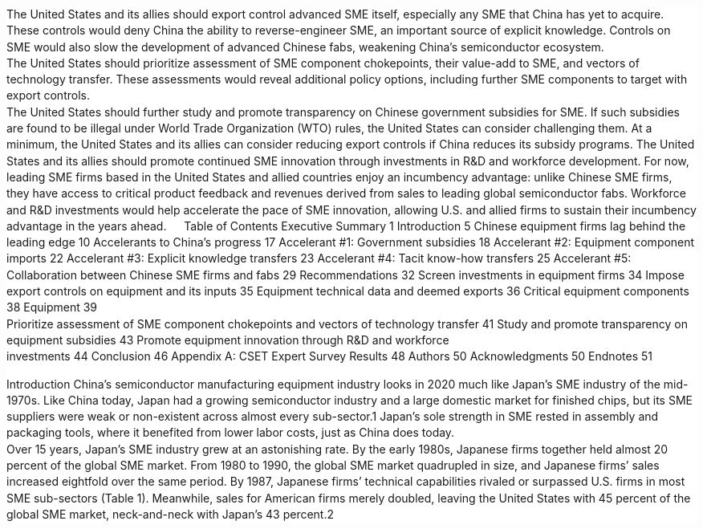 The United States and its allies should export control advanced SME itself, especially any SME that China has yet to acquire. 
These controls would deny China the ability to reverse-engineer SME, an important source of explicit knowledge. Controls on SME would also slow the development of advanced Chinese fabs, weakening China’s semiconductor ecosystem.  
The United States should prioritize assessment of SME component chokepoints, their value-add to SME, and vectors of technology transfer. These assessments would reveal additional policy options, including further SME components to target with export controls.  
The United States should further study and promote transparency on Chinese government subsidies for SME. If such subsidies are found to be illegal under World Trade Organization (WTO) rules, the United States can consider challenging them. At a minimum, the United States and its allies can consider reducing export controls if China reduces its subsidy programs. 
The United States and its allies should promote continued SME innovation through investments in R&D and workforce development. For now, leading SME firms based in the United States and allied countries enjoy an incumbency advantage: unlike Chinese SME firms, they have access to critical product feedback and revenues derived from sales to leading global semiconductor fabs. Workforce and R&D investments would help accelerate the pace of SME innovation, allowing U.S. and allied firms to sustain their incumbency advantage in the years ahead. 
 	  
Table of Contents 
Executive Summary	1 
Introduction	5 
Chinese equipment firms lag behind the leading edge	10 
Accelerants to China’s progress	17 
Accelerant #1: Government subsidies	18 
Accelerant #2: Equipment component imports	22 
Accelerant #3: Explicit knowledge transfers	23 
Accelerant #4: Tacit know-how transfers	25 
Accelerant #5: Collaboration between Chinese SME firms and fabs	29 
Recommendations	32 
Screen investments in equipment firms	34 
Impose export controls on equipment and its inputs	35 
Equipment technical data and deemed exports	36 
Critical equipment components	38 
Equipment	39	
Prioritize assessment of SME component chokepoints and vectors of technology transfer	41 
Study and promote transparency on equipment subsidies	43 
Promote equipment innovation through R&D and workforce 	
investments	44 
Conclusion	46 
Appendix A: CSET Expert Survey Results	48 
Authors	50 
Acknowledgments	50 
Endnotes	51 

 
 
 
 
 
 
Introduction 
China’s semiconductor manufacturing equipment industry looks in 2020 much like Japan’s SME industry of the mid-1970s. Like China today, Japan had a growing semiconductor industry and a large domestic market for finished chips, but its SME suppliers were weak or non-existent across almost every sub-sector.1 Japan’s sole strength in SME rested in assembly and packaging tools, where it benefited from lower labor costs, just as China does today.  
Over 15 years, Japan’s SME industry grew at an astonishing rate. By the early 1980s, Japanese firms together held almost 20 percent of the global SME market. From 1980 to 1990, the global SME market quadrupled in size, and Japanese firms’ sales increased eightfold over the same period. By 1987, Japanese firms’ technical capabilities rivaled or surpassed U.S. firms in most SME sub-sectors (Table 1). Meanwhile, sales for American firms merely doubled, leaving the United States with 45 percent of the global SME market, neck-and-neck with Japan’s 43 percent.2 
 	 